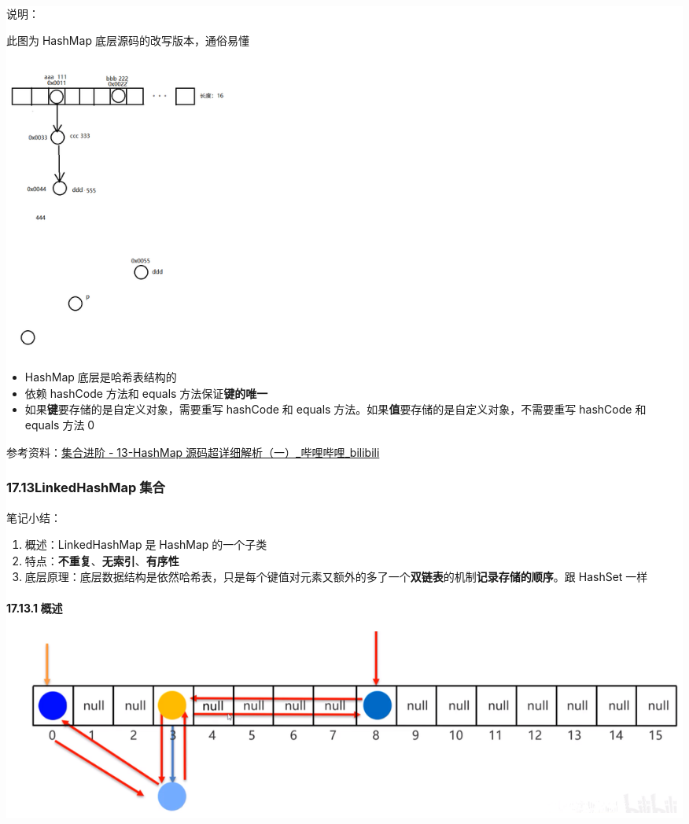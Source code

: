 说明：

此图为 HashMap 底层源码的改写版本，通俗易懂

![](<assets/1740015250045.png>)

*   HashMap 底层是哈希表结构的
*   依赖 hashCode 方法和 equals 方法保证**键的唯一**
*   如果**键**要存储的是自定义对象，需要重写 hashCode 和 equals 方法。如果**值**要存储的是自定义对象，不需要重写 hashCode 和 equals 方法 0

参考资料：[集合进阶 - 13-HashMap 源码超详细解析（一）_哔哩哔哩_bilibili](https://www.bilibili.com/video/BV1yW4y1Y7Ms/?p=14&spm_id_from=pageDriver&vd_source=dddaa7c77aa38a5c24657d40a4f357c9)

### 17.13LinkedHashMap 集合

笔记小结：

1.  概述：LinkedHashMap 是 HashMap 的一个子类
2.  特点：**不重复**、**无索引**、**有序性**
3.  底层原理：底层数据结构是依然哈希表，只是每个键值对元素又额外的多了一个**双链表**的机制**记录存储的顺序**。跟 HashSet 一样

#### 17.13.1 概述

![](<assets/1740015250349.png>)
